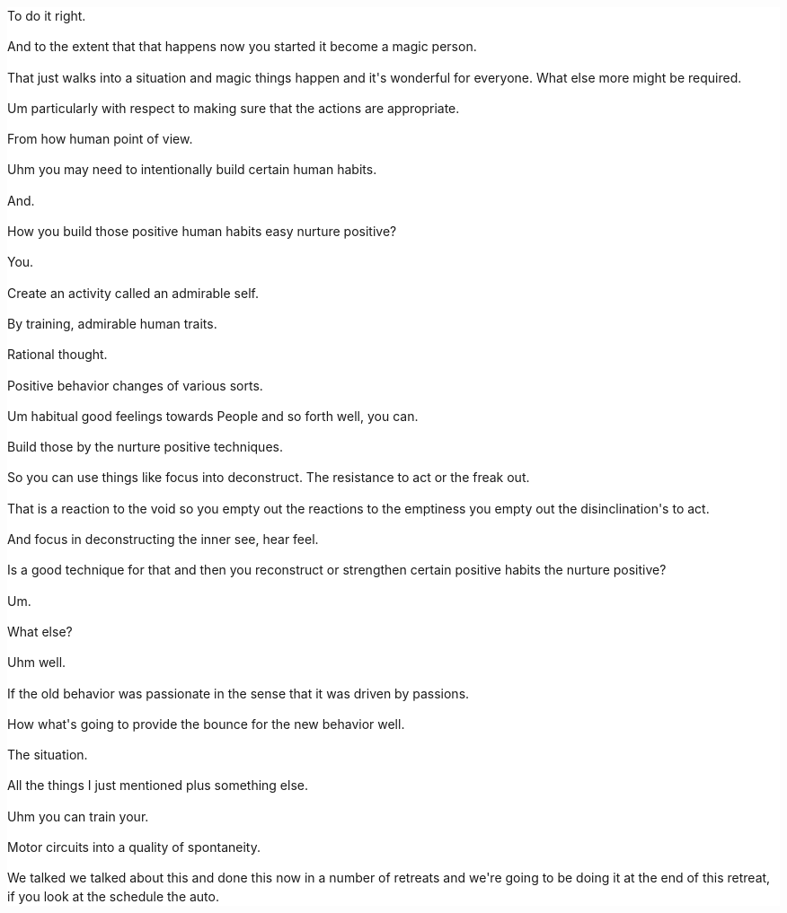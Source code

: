 To do it right.

And to the extent that that happens now you started it become a magic person.

That just walks into a situation and magic things happen and it's wonderful for everyone. What else more might be required.

Um particularly with respect to making sure that the actions are appropriate.

From how human point of view.

Uhm you may need to intentionally build certain human habits.

And.

How you build those positive human habits easy nurture positive?

You.

Create an activity called an admirable self.

By training, admirable human traits.

Rational thought.

Positive behavior changes of various sorts.

Um habitual good feelings towards People and so forth well, you can.

Build those by the nurture positive techniques.

So you can use things like focus into deconstruct. The resistance to act or the freak out.

That is a reaction to the void so you empty out the reactions to the emptiness you empty out the disinclination's to act.

And focus in deconstructing the inner see, hear feel.

Is a good technique for that and then you reconstruct or strengthen certain positive habits the nurture positive?

Um.

What else?

Uhm well.





If the old behavior was passionate in the sense that it was driven by passions.

How what's going to provide the bounce for the new behavior well.

The situation.

All the things I just mentioned plus something else.

Uhm you can train your.

Motor circuits into a quality of spontaneity.

We talked we talked about this and done this now in a number of retreats and we're going to be doing it at the end of this retreat, if you look at the schedule the auto.
